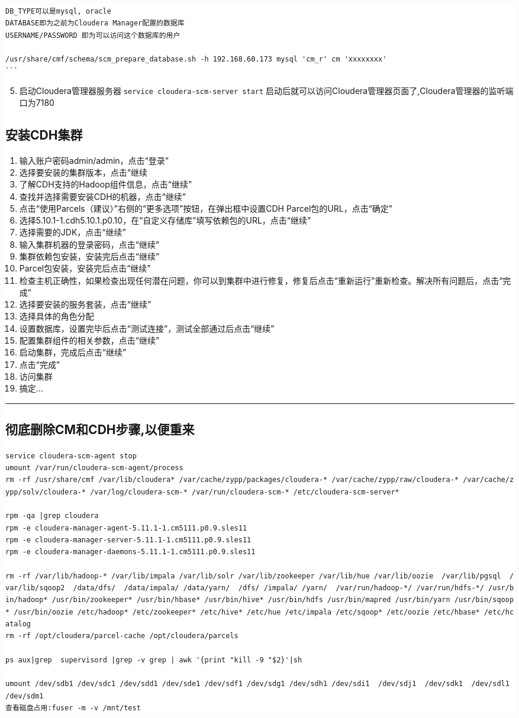     DB_TYPE可以是mysql, oracle
    DATABASE即为之前为Cloudera Manager配置的数据库
    USERNAME/PASSWORD 即为可以访问这个数据库的用户
    
    /usr/share/cmf/schema/scm_prepare_database.sh -h 192.168.60.173 mysql 'cm_r' cm 'xxxxxxxx'
    ```
5.  启动Cloudera管理器服务器 `service cloudera-scm-server start` 启动后就可以访问Cloudera管理器页面了,Cloudera管理器的监听端口为7180

## 安装CDH集群
1.  输入账户密码admin/admin，点击“登录” 
2.  选择要安装的集群版本，点击“继续
3.  了解CDH支持的Hadoop组件信息，点击“继续”
4.  查找并选择需要安装CDH的机器，点击“继续”
5.  点击“使用Parcels（建议）”右侧的“更多选项”按钮，在弹出框中设置CDH Parcel包的URL，点击“确定”
6.  选择5.10.1-1.cdh5.10.1.p0.10，在“自定义存储库”填写依赖包的URL，点击“继续”
7.  选择需要的JDK，点击“继续”
8.  输入集群机器的登录密码，点击“继续”
9.  集群依赖包安装，安装完后点击“继续”
10. Parcel包安装，安装完后点击“继续”
11. 检查主机正确性，如果检查出现任何潜在问题，你可以到集群中进行修复，修复后点击“重新运行”重新检查。解决所有问题后，点击“完成”
12. 选择要安装的服务套装，点击“继续”
13. 选择具体的角色分配
14. 设置数据库，设置完毕后点击“测试连接”，测试全部通过后点击“继续”
15. 配置集群组件的相关参数，点击“继续”
16. 启动集群，完成后点击“继续”
17. 点击“完成”
18. 访问集群
19. 搞定...

---
## 彻底删除CM和CDH步骤,以便重来
```
service cloudera-scm-agent stop
umount /var/run/cloudera-scm-agent/process
rm -rf /usr/share/cmf /var/lib/cloudera* /var/cache/zypp/packages/cloudera-* /var/cache/zypp/raw/cloudera-* /var/cache/zypp/solv/cloudera-* /var/log/cloudera-scm-* /var/run/cloudera-scm-* /etc/cloudera-scm-server*

rpm -qa |grep cloudera
rpm -e cloudera-manager-agent-5.11.1-1.cm5111.p0.9.sles11 
rpm -e cloudera-manager-server-5.11.1-1.cm5111.p0.9.sles11
rpm -e cloudera-manager-daemons-5.11.1-1.cm5111.p0.9.sles11

rm -rf /var/lib/hadoop-* /var/lib/impala /var/lib/solr /var/lib/zookeeper /var/lib/hue /var/lib/oozie  /var/lib/pgsql  /var/lib/sqoop2  /data/dfs/  /data/impala/ /data/yarn/  /dfs/ /impala/ /yarn/  /var/run/hadoop-*/ /var/run/hdfs-*/ /usr/bin/hadoop* /usr/bin/zookeeper* /usr/bin/hbase* /usr/bin/hive* /usr/bin/hdfs /usr/bin/mapred /usr/bin/yarn /usr/bin/sqoop* /usr/bin/oozie /etc/hadoop* /etc/zookeeper* /etc/hive* /etc/hue /etc/impala /etc/sqoop* /etc/oozie /etc/hbase* /etc/hcatalog 
rm -rf /opt/cloudera/parcel-cache /opt/cloudera/parcels

ps aux|grep  supervisord |grep -v grep | awk '{print "kill -9 "$2}'|sh

umount /dev/sdb1 /dev/sdc1 /dev/sdd1 /dev/sde1 /dev/sdf1 /dev/sdg1 /dev/sdh1 /dev/sdi1  /dev/sdj1  /dev/sdk1  /dev/sdl1  /dev/sdm1 
查看磁盘占用:fuser -m -v /mnt/test
```
